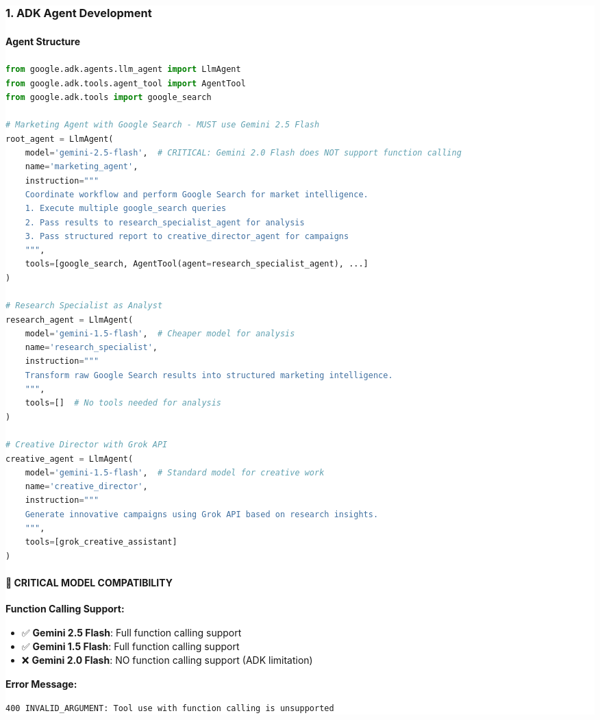 ### **1. ADK Agent Development**

#### **Agent Structure**
```python
from google.adk.agents.llm_agent import LlmAgent
from google.adk.tools.agent_tool import AgentTool
from google.adk.tools import google_search

# Marketing Agent with Google Search - MUST use Gemini 2.5 Flash
root_agent = LlmAgent(
    model='gemini-2.5-flash',  # CRITICAL: Gemini 2.0 Flash does NOT support function calling
    name='marketing_agent',
    instruction="""
    Coordinate workflow and perform Google Search for market intelligence.
    1. Execute multiple google_search queries
    2. Pass results to research_specialist_agent for analysis
    3. Pass structured report to creative_director_agent for campaigns
    """,
    tools=[google_search, AgentTool(agent=research_specialist_agent), ...]
)

# Research Specialist as Analyst
research_agent = LlmAgent(
    model='gemini-1.5-flash',  # Cheaper model for analysis
    name='research_specialist',
    instruction="""
    Transform raw Google Search results into structured marketing intelligence.
    """,
    tools=[]  # No tools needed for analysis
)

# Creative Director with Grok API
creative_agent = LlmAgent(
    model='gemini-1.5-flash',  # Standard model for creative work
    name='creative_director',
    instruction="""
    Generate innovative campaigns using Grok API based on research insights.
    """,
    tools=[grok_creative_assistant]
)
```

#### **🚨 CRITICAL MODEL COMPATIBILITY**

**Function Calling Support:**
- ✅ **Gemini 2.5 Flash**: Full function calling support
- ✅ **Gemini 1.5 Flash**: Full function calling support  
- ❌ **Gemini 2.0 Flash**: NO function calling support (ADK limitation)

**Error Message:**
```
400 INVALID_ARGUMENT: Tool use with function calling is unsupported
```
